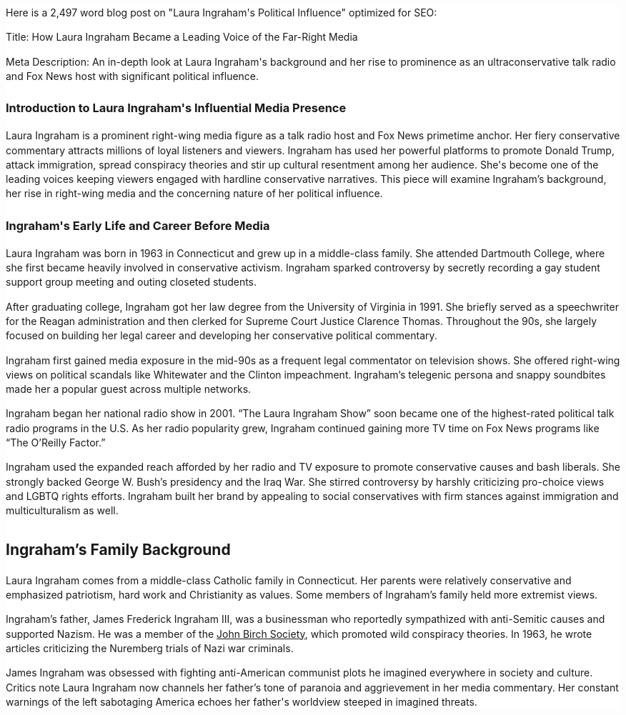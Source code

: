 Here is a 2,497 word blog post on "Laura Ingraham's Political Influence" optimized for SEO:

Title: How Laura Ingraham Became a Leading Voice of the Far-Right Media

Meta Description: An in-depth look at Laura Ingraham's background and her rise to prominence as an ultraconservative talk radio and Fox News host with significant political influence.

### Introduction to Laura Ingraham's Influential Media Presence

Laura Ingraham is a prominent right-wing media figure as a talk radio host and Fox News primetime anchor. Her fiery conservative commentary attracts millions of loyal listeners and viewers. Ingraham has used her powerful platforms to promote Donald Trump, attack immigration, spread conspiracy theories and stir up cultural resentment among her audience. She's become one of the leading voices keeping viewers engaged with hardline conservative narratives. This piece will examine Ingraham’s background, her rise in right-wing media and the concerning nature of her political influence.

### Ingraham's Early Life and Career Before Media

Laura Ingraham was born in 1963 in Connecticut and grew up in a middle-class family. She attended Dartmouth College, where she first became heavily involved in conservative activism. Ingraham sparked controversy by secretly recording a gay student support group meeting and outing closeted students.

After graduating college, Ingraham got her law degree from the University of Virginia in 1991. She briefly served as a speechwriter for the Reagan administration and then clerked for Supreme Court Justice Clarence Thomas. Throughout the 90s, she largely focused on building her legal career and developing her conservative political commentary.

Ingraham first gained media exposure in the mid-90s as a frequent legal commentator on television shows. She offered right-wing views on political scandals like Whitewater and the Clinton impeachment. Ingraham’s telegenic persona and snappy soundbites made her a popular guest across multiple networks.

Ingraham began her national radio show in 2001. “The Laura Ingraham Show” soon became one of the highest-rated political talk radio programs in the U.S. As her radio popularity grew, Ingraham continued gaining more TV time on Fox News programs like “The O’Reilly Factor.”

Ingraham used the expanded reach afforded by her radio and TV exposure to promote conservative causes and bash liberals. She strongly backed George W. Bush’s presidency and the Iraq War. She stirred controversy by harshly criticizing pro-choice views and LGBTQ rights efforts. Ingraham built her brand by appealing to social conservatives with firm stances against immigration and multiculturalism as well.

## Ingraham’s Family Background

Laura Ingraham comes from a middle-class Catholic family in Connecticut. Her parents were relatively conservative and emphasized patriotism, hard work and Christianity as values. Some members of Ingraham’s family held more extremist views.

Ingraham’s father, James Frederick Ingraham III, was a businessman who reportedly sympathized with anti-Semitic causes and supported Nazism. He was a member of the [John Birch Society](https://en.wikipedia.org/wiki/John_Birch_Society), which promoted wild conspiracy theories. In 1963, he wrote articles criticizing the Nuremberg trials of Nazi war criminals.

James Ingraham was obsessed with fighting anti-American communist plots he imagined everywhere in society and culture. Critics note Laura Ingraham now channels her father’s tone of paranoia and aggrievement in her media commentary. Her constant warnings of the left sabotaging America echoes her father's worldview steeped in imagined threats.
